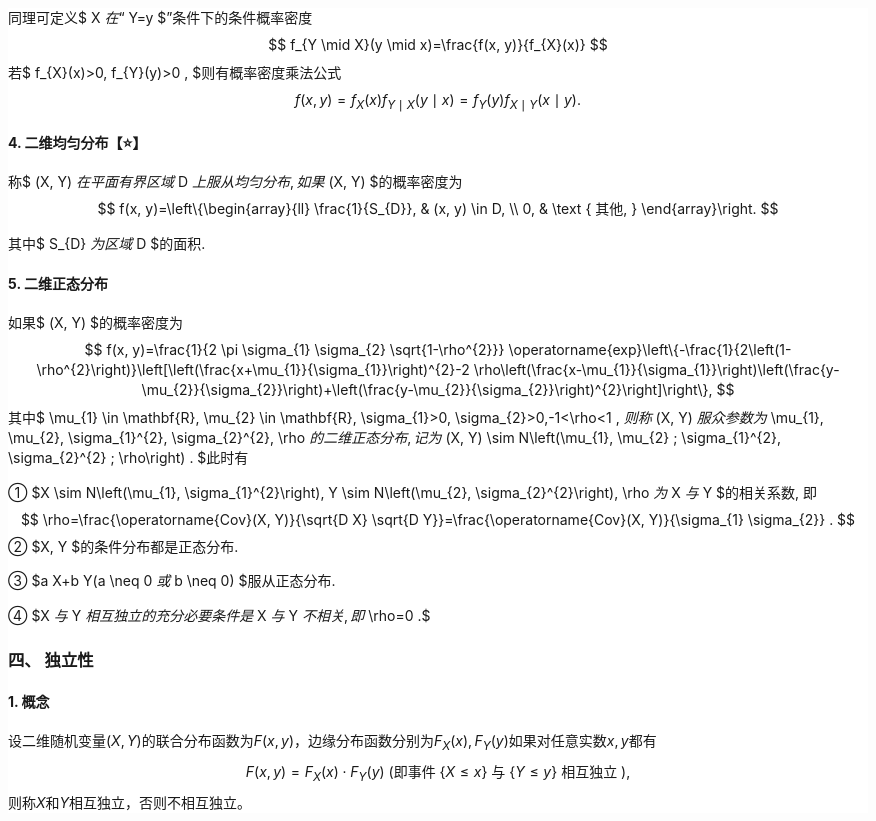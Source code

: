 同理可定义$  X  $在“$  Y=y  $”条件下的条件概率密度
$$
f_{Y \mid X}(y \mid x)=\frac{f(x, y)}{f_{X}(x)}
$$
若$  f_{X}(x)>0, f_{Y}(y)>0 , $则有概率密度乘法公式
$$
f(x, y)=f_{X}(x) f_{Y \mid X}(y \mid x)=f_{Y}(y) f_{X \mid Y}(x \mid y) .
$$

#### 4. 二维均匀分布【:star:】

称$  (X, Y)  $在平面有界区域$  D  $上服从均匀分布, 如果$  (X, Y)  $的概率密度为
$$
f(x, y)=\left\{\begin{array}{ll}
\frac{1}{S_{D}}, & (x, y) \in D, \\
0, & \text { 其他, }
\end{array}\right.
$$

其中$  S_{D}  $为区域$  D  $的面积.

#### 5. 二维正态分布

如果$  (X, Y)  $的概率密度为
$$
f(x, y)=\frac{1}{2 \pi \sigma_{1} \sigma_{2} \sqrt{1-\rho^{2}}} \operatorname{exp}\left\{-\frac{1}{2\left(1-\rho^{2}\right)}\left[\left(\frac{x+\mu_{1}}{\sigma_{1}}\right)^{2}-2 \rho\left(\frac{x-\mu_{1}}{\sigma_{1}}\right)\left(\frac{y-\mu_{2}}{\sigma_{2}}\right)+\left(\frac{y-\mu_{2}}{\sigma_{2}}\right)^{2}\right]\right\},
$$
其中$  \mu_{1} \in \mathbf{R}, \mu_{2} \in \mathbf{R}, \sigma_{1}>0, \sigma_{2}>0,-1<\rho<1 , $则称$  (X, Y)  $服众参数为$  \mu_{1}, \mu_{2}, \sigma_{1}^{2}, \sigma_{2}^{2}, \rho  $的二维正态分布, 记为$  (X, Y) \sim N\left(\mu_{1}, \mu_{2} ; \sigma_{1}^{2}, \sigma_{2}^{2} ; \rho\right) . $此时有

① $X \sim N\left(\mu_{1}, \sigma_{1}^{2}\right), Y \sim N\left(\mu_{2}, \sigma_{2}^{2}\right), \rho  $为$  X  $与$  Y  $的相关系数, 即
$$
\rho=\frac{\operatorname{Cov}(X, Y)}{\sqrt{D X} \sqrt{D Y}}=\frac{\operatorname{Cov}(X, Y)}{\sigma_{1} \sigma_{2}} .
$$
② $X, Y $的条件分布都是正态分布.

③ $a X+b Y(a \neq 0  $或$  b \neq 0)  $服从正态分布.

④ $X  $与$  Y  $相互独立的充分必要条件是$  X  $与$  Y  $不相关, 即$  \rho=0 .$

### 四、 独立性

#### 1. 概念

设二维随机变量$(X,Y)$的联合分布函数为$F(x,y)$，边缘分布函数分别为$F_X(x),F_Y(y)$如果对任意实数$x,y$都有
$$
\left.F(x, y)=F_{X}(x) \cdot F_{Y}(y) \text { (即事件 }\{X \leqslant x\} \text { 与 }\{Y \leqslant y\} \text { 相互独立 }\right),
$$
则称$X$和$Y$相互独立，否则不相互独立。
